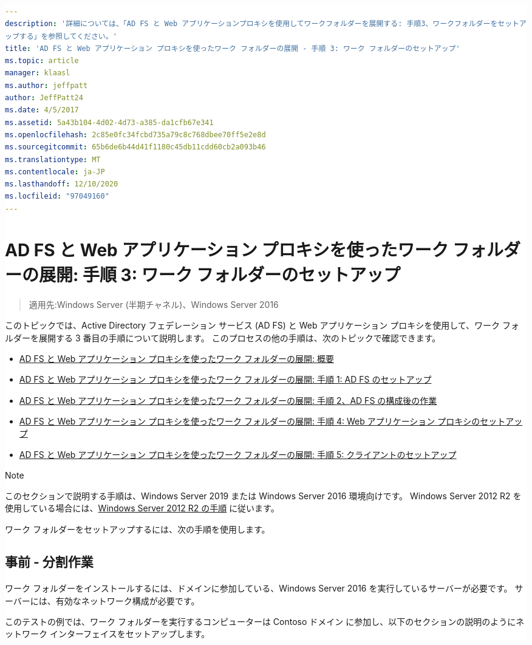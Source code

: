 ```yaml
---
description: '詳細については、「AD FS と Web アプリケーションプロキシを使用してワークフォルダーを展開する: 手順3、ワークフォルダーをセットアップする」を参照してください。'
title: 'AD FS と Web アプリケーション プロキシを使ったワーク フォルダーの展開 - 手順 3: ワーク フォルダーのセットアップ'
ms.topic: article
manager: klaasl
ms.author: jeffpatt
author: JeffPatt24
ms.date: 4/5/2017
ms.assetid: 5a43b104-4d02-4d73-a385-da1cfb67e341
ms.openlocfilehash: 2c85e0fc34fcbd735a79c8c768dbee70ff5e2e8d
ms.sourcegitcommit: 65b6de6b44d41f1180c45db11cdd60cb2a093b46
ms.translationtype: MT
ms.contentlocale: ja-JP
ms.lasthandoff: 12/10/2020
ms.locfileid: "97049160"
---
```

# <a name="deploy-work-folders-with-ad-fs-and-web-application-proxy-step-3-set-up-work-folders"></a>AD FS と Web アプリケーション プロキシを使ったワーク フォルダーの展開: 手順 3: ワーク フォルダーのセットアップ

>適用先:Windows Server (半期チャネル)、Windows Server 2016

このトピックでは、Active Directory フェデレーション サービス (AD FS) と Web アプリケーション プロキシを使用して、ワーク フォルダーを展開する 3 番目の手順について説明します。 このプロセスの他の手順は、次のトピックで確認できます。

-   [AD FS と Web アプリケーション プロキシを使ったワーク フォルダーの展開: 概要](deploy-work-folders-adfs-overview.md)

-   [AD FS と Web アプリケーション プロキシを使ったワーク フォルダーの展開: 手順 1: AD FS のセットアップ](deploy-work-folders-adfs-step1.md)

-   [AD FS と Web アプリケーション プロキシを使ったワーク フォルダーの展開: 手順 2、AD FS の構成後の作業](deploy-work-folders-adfs-step2.md)

-   [AD FS と Web アプリケーション プロキシを使ったワーク フォルダーの展開: 手順 4: Web アプリケーション プロキシのセットアップ](deploy-work-folders-adfs-step4.md)

-   [AD FS と Web アプリケーション プロキシを使ったワーク フォルダーの展開: 手順 5: クライアントのセットアップ](deploy-work-folders-adfs-step5.md)

> [!NOTE]
>   このセクションで説明する手順は、Windows Server 2019 または Windows Server 2016 環境向けです。 Windows Server 2012 R2 を使用している場合には、[Windows Server 2012 R2 の手順](/previous-versions/windows/it-pro/windows-server-2012-R2-and-2012/dn747208(v=ws.11)) に従います。

ワーク フォルダーをセットアップするには、次の手順を使用します。

## <a name="pre-installment-work"></a>事前 \- 分割作業
ワーク フォルダーをインストールするには、ドメインに参加している、Windows Server 2016 を実行しているサーバーが必要です。 サーバーには、有効なネットワーク構成が必要です。

このテストの例では、ワーク フォルダーを実行するコンピューターは Contoso ドメイン に参加し、以下のセクションの説明のようにネットワーク インターフェイスをセットアップします。
